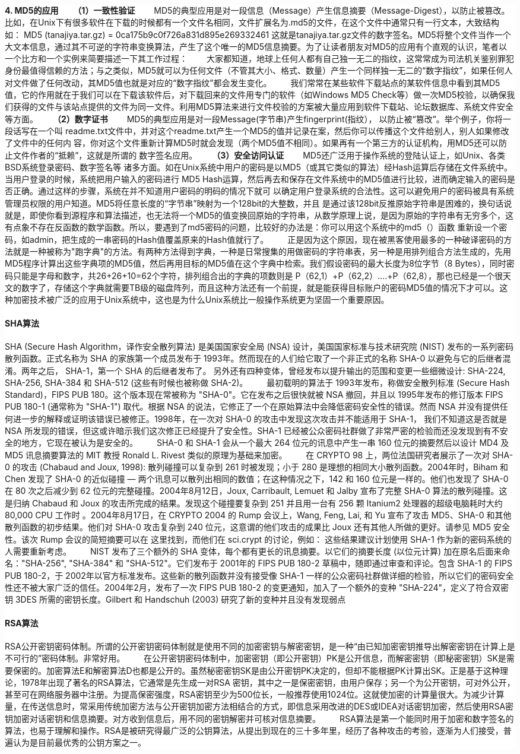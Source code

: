 **4. MD5的应用**
　　**（1）一致性验证**
　　MD5的典型应用是对一段信息（Message）产生信息摘要（Message-Digest），以防止被篡改。比如，在Unix下有很多软件在下载的时候都有一个文件名相同，文件扩展名为.md5的文件，在这个文件中通常只有一行文本，大致结构如：
MD5 (tanajiya.tar.gz) = 0ca175b9c0f726a831d895e269332461
这就是tanajiya.tar.gz文件的数字签名。MD5将整个文件当作一个大文本信息，通过其不可逆的字符串变换算法，产生了这个唯一的MD5信息摘要。为了让读者朋友对MD5的应用有个直观的认识，笔者以一个比方和一个实例来简要描述一下其工作过程：
　　大家都知道，地球上任何人都有自己独一无二的指纹，这常常成为司法机关鉴别罪犯身份最值得信赖的方法；与之类似，MD5就可以为任何文件（不管其大小、格式、数量）产生一个同样独一无二的“数字指纹”，如果任何人对文件做了任何改动，其MD5值也就是对应的“数字指纹”都会发生变化。
　　我们常常在某些软件下载站点的某软件信息中看到其MD5值，它的作用就在于我们可以在下载该软件后，对下载回来的文件用专门的软件（如Windows MD5 Check等）做一次MD5校验，以确保我们获得的文件与该站点提供的文件为同一文件。利用MD5算法来进行文件校验的方案被大量应用到软件下载站、论坛数据库、系统文件安全等方面。
　　**（2）数字证书**
　　MD5的典型应用是对一段Message(字节串)产生fingerprint(指纹）， 以防止被“篡改”。举个例子，你将一段话写在一个叫 readme.txt文件中，并对这个readme.txt产生一个MD5的值并记录在案，然后你可以传播这个文件给别人，别人如果修改了文件中的任何内 容，你对这个文件重新计算MD5时就会发现（两个MD5值不相同）。如果再有一个第三方的认证机构，用MD5还可以防止文件作者的“抵赖”，这就是所谓的 数字签名应用。
　　**（3）安全访问认证**
　　MD5还广泛用于操作系统的登陆认证上，如Unix、各类BSD系统登录密码、数字签名等 诸多方面。如在Unix系统中用户的密码是以MD5（或其它类似的算法）经Hash运算后存储在文件系统中。当用户登录的时候，系统把用户输入的密码进行 MD5 Hash运算，然后再去和保存在文件系统中的MD5值进行比较，进而确定输入的密码是否正确。通过这样的步骤，系统在并不知道用户密码的明码的情况下就可 以确定用户登录系统的合法性。这可以避免用户的密码被具有系统管理员权限的用户知道。MD5将任意长度的“字节串”映射为一个128bit的大整数，并且 是通过该128bit反推原始字符串是困难的，换句话说就是，即使你看到源程序和算法描述，也无法将一个MD5的值变换回原始的字符串，从数学原理上说，是因为原始的字符串有无穷多个，这有点象不存在反函数的数学函数。所以，要遇到了md5密码的问题，比较好的办法是：你可以用这个系统中的md5（）函数 重新设一个密码，如admin，把生成的一串密码的Hash值覆盖原来的Hash值就行了。
　　正是因为这个原因，现在被黑客使用最多的一种破译密码的方法就是一种被称为"跑字典"的方法。有两种方法得到字典，一种是日常搜集的用做密码的字符串表，另一种是用排列组合方法生成的，先用MD5程序计算出这些字典项的MD5值，然后再用目标的MD5值在这个字典中检索。我们假设密码的最大长度为8位字节（8 Bytes），同时密码只能是字母和数字，共26+26+10=62个字符，排列组合出的字典的项数则是 P（62,1）+P（62,2）….+P（62,8），那也已经是一个很天文的数字了，存储这个字典就需要TB级的磁盘阵列，而且这种方法还有一个前提，就是能获得目标账户的密码MD5值的情况下才可以。这种加密技术被广泛的应用于Unix系统中，这也是为什么Unix系统比一般操作系统更为坚固一个重要原因。

#### SHA算法

SHA (Secure Hash Algorithm，译作安全散列算法) 是美国国家安全局 (NSA) 设计，美国国家标准与技术研究院 (NIST) 发布的一系列密码散列函数。正式名称为 SHA 的家族第一个成员发布于 1993年。然而现在的人们给它取了一个非正式的名称 SHA-0 以避免与它的后继者混淆。两年之后， SHA-1，第一个 SHA 的后继者发布了。 另外还有四种变体，曾经发布以提升输出的范围和变更一些细微设计: SHA-224, SHA-256, SHA-384 和 SHA-512 (这些有时候也被称做 SHA-2)。
　　最初载明的算法于 1993年发布，称做安全散列标准 (Secure Hash Standard)，FIPS PUB 180。这个版本现在常被称为 "SHA-0"。它在发布之后很快就被 NSA 撤回，并且以 1995年发布的修订版本 FIPS PUB 180-1 (通常称为 "SHA-1") 取代。根据 NSA 的说法，它修正了一个在原始算法中会降低密码安全性的错误。然而 NSA 并没有提供任何进一步的解释或证明该错误已被修正。1998年，在一次对 SHA-0 的攻击中发现这次攻击并不能适用于 SHA-1， 我们不知道这是否就是 NSA 所发现的错误，但这或许暗示我们这次修正已经提升了安全性。SHA-1 已经被公众密码社群做了非常严密的检验而还没发现到有不安全的地方，它现在被认为是安全的。
　　SHA-0 和 SHA-1 会从一个最大 264 位元的讯息中产生一串 160 位元的摘要然后以设计 MD4 及 MD5 讯息摘要算法的 MIT 教授 Ronald L. Rivest 类似的原理为基础来加密。
　　在 CRYPTO 98 上，两位法国研究者展示了一次对 SHA-0 的攻击 (Chabaud and Joux, 1998): 散列碰撞可以复杂到 261 时被发现；小于 280 是理想的相同大小散列函数。2004年时，Biham 和 Chen 发现了 SHA-0 的近似碰撞 — 两个讯息可以散列出相同的数值；在这种情况之下，142 和 160 位元是一样的。他们也发现了 SHA-0 在 80 次之后减少到 62 位元的完整碰撞。2004年8月12日，Joux, Carribault, Lemuet 和 Jalby 宣布了完整 SHA-0 算法的散列碰撞。这是归纳 Chabaud 和 Joux 的攻击所完成的结果。发现这个碰撞要复杂到 251 并且用一台有 256 颗 Itanium2 处理器的超级电脑耗时大约 80,000 CPU 工作时 。2004年8月17日，在 CRYPTO 2004 的 Rump 会议上，Wang, Feng, Lai, 和 Yu 宣布了攻击 MD5、SHA-0 和其他散列函数的初步结果。他们对 SHA-0 攻击复杂到 240 位元，这意谓的他们攻击的成果比 Joux 还有其他人所做的更好。请参见 MD5 安全性。该次 Rump 会议的简短摘要可以在 这里找到，而他们在 sci.crypt 的讨论，例如： 这些结果建议计划使用 SHA-1 作为新的密码系统的人需要重新考虑。
　　NIST 发布了三个额外的 SHA 变体，每个都有更长的讯息摘要。以它们的摘要长度 (以位元计算) 加在原名后面来命名："SHA-256", "SHA-384" 和 "SHA-512"。它们发布于 2001年的 FIPS PUB 180-2 草稿中，随即通过审查和评论。包含 SHA-1 的 FIPS PUB 180-2，于 2002年以官方标准发布。这些新的散列函数并没有接受像 SHA-1 一样的公众密码社群做详细的检验，所以它们的密码安全性还不被大家广泛的信任。2004年2月，发布了一次 FIPS PUB 180-2 的变更通知，加入了一个额外的变种 "SHA-224"，定义了符合双密钥 3DES 所需的密钥长度。Gilbert 和 Handschuh (2003) 研究了新的变种并且没有发现弱点
　　

#### RSA算法

RSA公开密钥密码体制。所谓的公开密钥密码体制就是使用不同的加密密钥与解密密钥，是一种“由已知加密密钥推导出解密密钥在计算上是不可行的”密码体制。非常好用。
　　在公开密钥密码体制中，加密密钥（即公开密钥）PK是公开信息，而解密密钥（即秘密密钥）SK是需要保密的。加密算法E和解密算法D也都是公开的。虽然秘密密钥SK是由公开密钥PK决定的，但却不能根据PK计算出SK。正是基于这种理论，1978年出现了著名的RSA算法，它通常是先生成一对RSA 密钥，其中之一是保密密钥，由用户保存；另一个为公开密钥，可对外公开，甚至可在网络服务器中注册。为提高保密强度，RSA密钥至少为500位长，一般推荐使用1024位。这就使加密的计算量很大。为减少计算量，在传送信息时，常采用传统加密方法与公开密钥加密方法相结合的方式，即信息采用改进的DES或IDEA对话密钥加密，然后使用RSA密钥加密对话密钥和信息摘要。对方收到信息后，用不同的密钥解密并可核对信息摘要。
　　RSA算法是第一个能同时用于加密和数字签名的算法，也易于理解和操作。RSA是被研究得最广泛的公钥算法，从提出到现在的三十多年里，经历了各种攻击的考验，逐渐为人们接受，普遍认为是目前最优秀的公钥方案之一。
